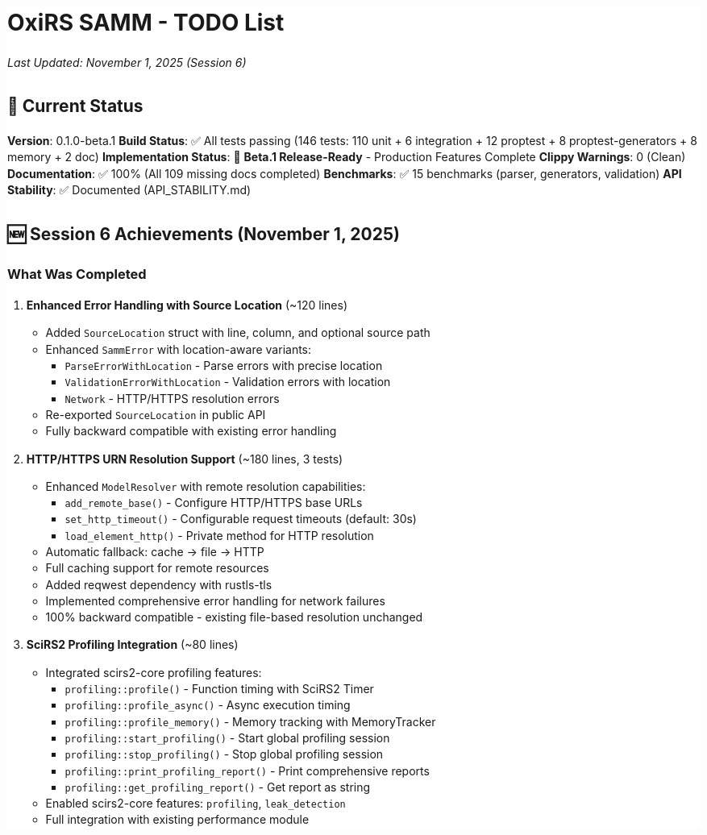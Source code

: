 # OxiRS SAMM - TODO List

*Last Updated: November 1, 2025 (Session 6)*

## 🎯 **Current Status**

**Version**: 0.1.0-beta.1
**Build Status**: ✅ All tests passing (146 tests: 110 unit + 6 integration + 12 proptest + 8 proptest-generators + 8 memory + 2 doc)
**Implementation Status**: 🚀 **Beta.1 Release-Ready** - Production Features Complete
**Clippy Warnings**: 0 (Clean)
**Documentation**: ✅ 100% (All 109 missing docs completed)
**Benchmarks**: ✅ 15 benchmarks (parser, generators, validation)
**API Stability**: ✅ Documented (API_STABILITY.md)

## 🆕 **Session 6 Achievements** (November 1, 2025)

### What Was Completed

1. **Enhanced Error Handling with Source Location** (~120 lines)
   - Added `SourceLocation` struct with line, column, and optional source path
   - Enhanced `SammError` with location-aware variants:
     - `ParseErrorWithLocation` - Parse errors with precise location
     - `ValidationErrorWithLocation` - Validation errors with location
     - `Network` - HTTP/HTTPS resolution errors
   - Re-exported `SourceLocation` in public API
   - Fully backward compatible with existing error handling

2. **HTTP/HTTPS URN Resolution Support** (~180 lines, 3 tests)
   - Enhanced `ModelResolver` with remote resolution capabilities:
     - `add_remote_base()` - Configure HTTP/HTTPS base URLs
     - `set_http_timeout()` - Configurable request timeouts (default: 30s)
     - `load_element_http()` - Private method for HTTP resolution
   - Automatic fallback: cache → file → HTTP
   - Full caching support for remote resources
   - Added reqwest dependency with rustls-tls
   - Implemented comprehensive error handling for network failures
   - 100% backward compatible - existing file-based resolution unchanged

3. **SciRS2 Profiling Integration** (~80 lines)
   - Integrated scirs2-core profiling features:
     - `profiling::profile()` - Function timing with SciRS2 Timer
     - `profiling::profile_async()` - Async execution timing
     - `profiling::profile_memory()` - Memory tracking with MemoryTracker
     - `profiling::start_profiling()` - Start global profiling session
     - `profiling::stop_profiling()` - Stop global profiling session
     - `profiling::print_profiling_report()` - Print comprehensive reports
     - `profiling::get_profiling_report()` - Get report as string
   - Enabled scirs2-core features: `profiling`, `leak_detection`
   - Full integration with existing performance module
